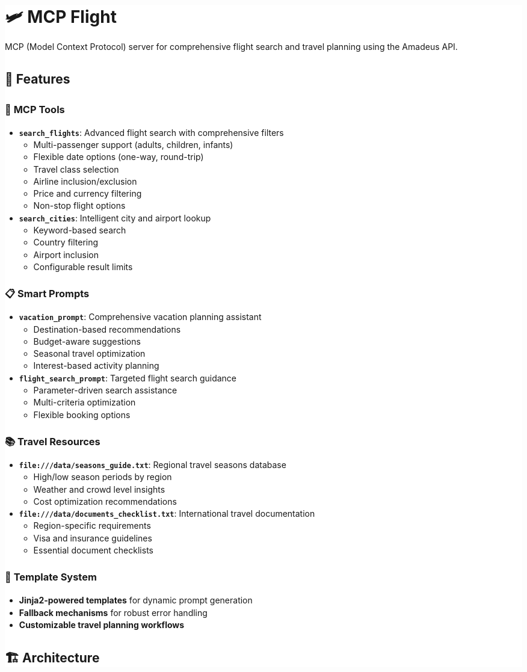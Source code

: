 # 🛩️ MCP Flight

MCP (Model Context Protocol) server for comprehensive flight search and travel planning using the Amadeus API.

## 🚀 Features

### 🔧 **MCP Tools**
- **`search_flights`**: Advanced flight search with comprehensive filters
  - Multi-passenger support (adults, children, infants)
  - Flexible date options (one-way, round-trip)
  - Travel class selection
  - Airline inclusion/exclusion
  - Price and currency filtering
  - Non-stop flight options
- **`search_cities`**: Intelligent city and airport lookup
  - Keyword-based search
  - Country filtering
  - Airport inclusion
  - Configurable result limits

### 📋 **Smart Prompts**
- **`vacation_prompt`**: Comprehensive vacation planning assistant
  - Destination-based recommendations
  - Budget-aware suggestions
  - Seasonal travel optimization
  - Interest-based activity planning
- **`flight_search_prompt`**: Targeted flight search guidance
  - Parameter-driven search assistance
  - Multi-criteria optimization
  - Flexible booking options

### 📚 **Travel Resources**
- **`file:///data/seasons_guide.txt`**: Regional travel seasons database
  - High/low season periods by region
  - Weather and crowd level insights
  - Cost optimization recommendations
- **`file:///data/documents_checklist.txt`**: International travel documentation
  - Region-specific requirements
  - Visa and insurance guidelines
  - Essential document checklists

### 🎨 **Template System**
- **Jinja2-powered templates** for dynamic prompt generation
- **Fallback mechanisms** for robust error handling
- **Customizable travel planning workflows**

## 🏗️ Architecture
